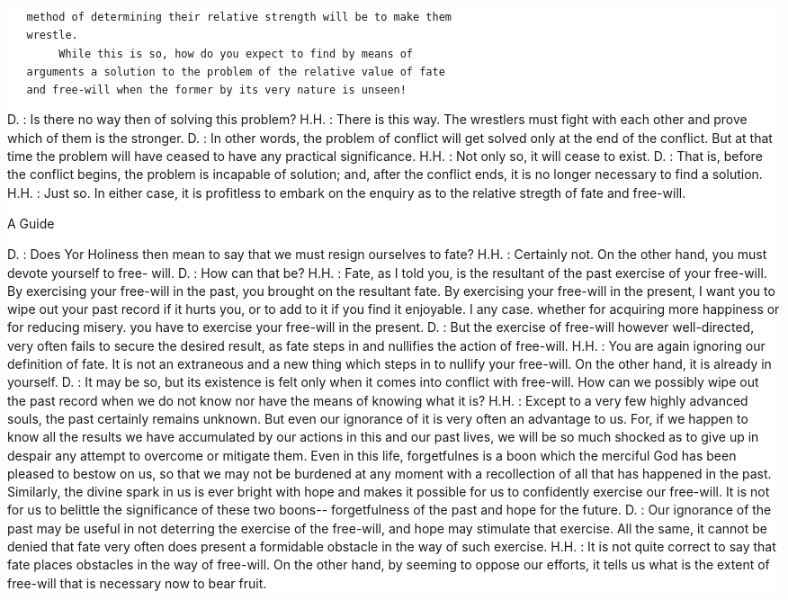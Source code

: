        method of determining their relative strength will be to make them
       wrestle.
            While this is so, how do you expect to find by means of
       arguments a solution to the problem of the relative value of fate
       and free-will when the former by its very nature is unseen!
D.   : Is there no way then of solving this problem?
H.H. : There is this way. The wrestlers must fight with each other and prove
       which of them is the stronger.
D.   : In other words, the problem of conflict will get solved only at the
       end of the conflict. But at that time the problem will have ceased to
       have any practical significance.
H.H. : Not only so, it will cease to exist.
D.   : That is, before the conflict begins, the problem is incapable of
       solution; and, after the conflict ends, it is no longer necessary to
       find a solution.
H.H. : Just so. In either case, it is profitless to embark on the enquiry
       as to the relative stregth of fate and free-will.

A Guide

D.   : Does Yor Holiness then mean to say that we must resign ourselves to
       fate?
H.H. : Certainly not. On the other hand, you must devote yourself to free-
       will.
D.   : How can that be?
H.H. : Fate, as I told you, is the resultant of the past exercise of your
       free-will. By exercising your free-will in the past, you brought on
       the resultant fate.
           By exercising your free-will in the present, I want you to wipe
       out your past record if it hurts you, or to add to it if you find it
       enjoyable.
           I any case. whether for acquiring more happiness or for reducing
       misery. you have to exercise your free-will in the present.
D.   : But the exercise of free-will however well-directed, very often
       fails to secure the desired result, as fate steps in and nullifies
       the action of free-will.
H.H. : You are again ignoring our definition of fate. It is not an
       extraneous and a new thing which steps in to nullify your free-will.
       On the other hand, it is already in yourself.
D.   : It may be so, but its existence is felt only when it comes into
       conflict with free-will. How can we possibly wipe out the past
       record when we do not know nor have the means of knowing what it is?
H.H. : Except to a very few highly advanced souls, the past certainly
       remains unknown. But even our ignorance of it is very often an
       advantage to us.
            For, if we happen to know all the results we have accumulated
       by our actions in this and our past lives, we will be so much
       shocked as to give up in despair any attempt to overcome or mitigate
       them. Even in this life, forgetfulnes is a boon which the merciful
       God has been pleased to bestow on us, so that we may not be burdened
       at any moment with a recollection of all that has happened in the
       past.
            Similarly, the divine spark in us is ever bright with hope and
       makes it possible for us to confidently exercise our free-will. It
      is not for us to belittle the significance of these two boons--
      forgetfulness of the past and hope for the future.
D.   : Our ignorance of the past may be useful in not deterring the exercise
       of the free-will, and hope may stimulate that exercise. All the
       same, it cannot be denied that fate very often does present a
       formidable obstacle in the way of such exercise.
H.H. : It is not quite correct to say that fate places obstacles in the way
       of free-will. On the other hand, by seeming to oppose our efforts,
       it tells us what is the extent of free-will that is necessary now to
       bear fruit.